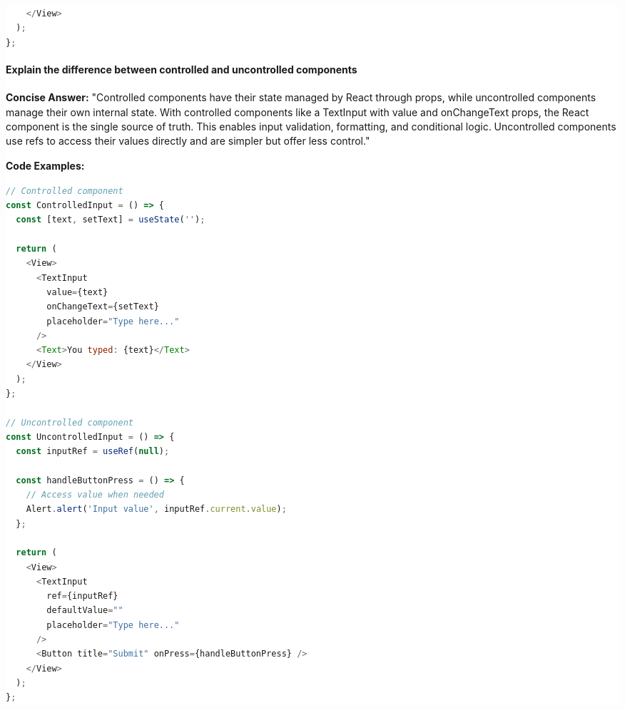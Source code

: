 ```javascript
    </View>
  );
};
```

#### Explain the difference between controlled and uncontrolled components

**Concise Answer:**
"Controlled components have their state managed by React through props, while uncontrolled components manage their own internal state. With controlled components like a TextInput with value and onChangeText props, the React component is the single source of truth. This enables input validation, formatting, and conditional logic. Uncontrolled components use refs to access their values directly and are simpler but offer less control."

**Code Examples:**

```javascript
// Controlled component
const ControlledInput = () => {
  const [text, setText] = useState('');
  
  return (
    <View>
      <TextInput
        value={text}
        onChangeText={setText}
        placeholder="Type here..."
      />
      <Text>You typed: {text}</Text>
    </View>
  );
};

// Uncontrolled component
const UncontrolledInput = () => {
  const inputRef = useRef(null);
  
  const handleButtonPress = () => {
    // Access value when needed
    Alert.alert('Input value', inputRef.current.value);
  };
  
  return (
    <View>
      <TextInput
        ref={inputRef}
        defaultValue=""
        placeholder="Type here..."
      />
      <Button title="Submit" onPress={handleButtonPress} />
    </View>
  );
};
```
